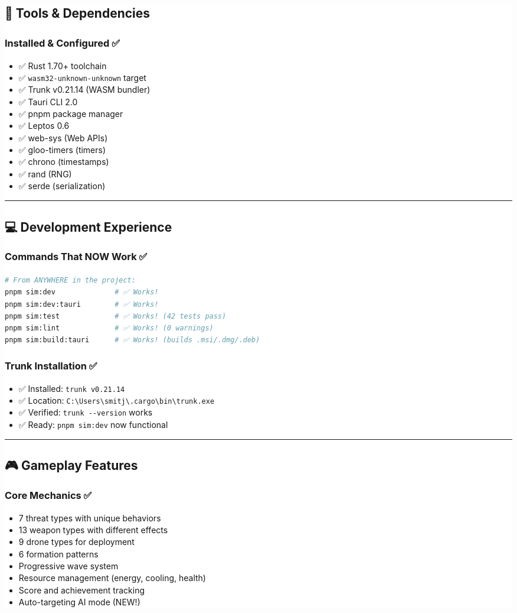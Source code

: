 
## 🔧 Tools & Dependencies

### Installed & Configured ✅

- ✅ Rust 1.70+ toolchain
- ✅ `wasm32-unknown-unknown` target
- ✅ Trunk v0.21.14 (WASM bundler)
- ✅ Tauri CLI 2.0
- ✅ pnpm package manager
- ✅ Leptos 0.6
- ✅ web-sys (Web APIs)
- ✅ gloo-timers (timers)
- ✅ chrono (timestamps)
- ✅ rand (RNG)
- ✅ serde (serialization)

---

## 💻 Development Experience

### Commands That NOW Work ✅

```bash
# From ANYWHERE in the project:
pnpm sim:dev              # ✅ Works!
pnpm sim:dev:tauri        # ✅ Works!
pnpm sim:test             # ✅ Works! (42 tests pass)
pnpm sim:lint             # ✅ Works! (0 warnings)
pnpm sim:build:tauri      # ✅ Works! (builds .msi/.dmg/.deb)
```

### Trunk Installation ✅

- ✅ Installed: `trunk v0.21.14`
- ✅ Location: `C:\Users\smitj\.cargo\bin\trunk.exe`
- ✅ Verified: `trunk --version` works
- ✅ Ready: `pnpm sim:dev` now functional

---

## 🎮 Gameplay Features

### Core Mechanics ✅

- 7 threat types with unique behaviors
- 13 weapon types with different effects
- 9 drone types for deployment
- 6 formation patterns
- Progressive wave system
- Resource management (energy, cooling, health)
- Score and achievement tracking
- Auto-targeting AI mode (NEW!)
